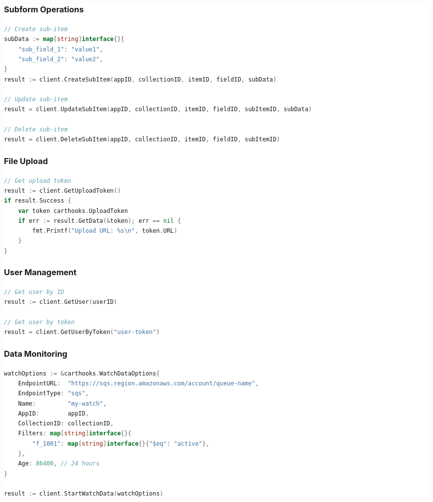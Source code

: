 ### Subform Operations

```go
// Create sub-item
subData := map[string]interface{}{
    "sub_field_1": "value1",
    "sub_field_2": "value2",
}
result := client.CreateSubItem(appID, collectionID, itemID, fieldID, subData)

// Update sub-item
result = client.UpdateSubItem(appID, collectionID, itemID, fieldID, subItemID, subData)

// Delete sub-item
result = client.DeleteSubItem(appID, collectionID, itemID, fieldID, subItemID)
```

### File Upload

```go
// Get upload token
result := client.GetUploadToken()
if result.Success {
    var token carthooks.UploadToken
    if err := result.GetData(&token); err == nil {
        fmt.Printf("Upload URL: %s\n", token.URL)
    }
}
```

### User Management

```go
// Get user by ID
result := client.GetUser(userID)

// Get user by token
result = client.GetUserByToken("user-token")
```

### Data Monitoring

```go
watchOptions := &carthooks.WatchDataOptions{
    EndpointURL:  "https://sqs.region.amazonaws.com/account/queue-name",
    EndpointType: "sqs",
    Name:         "my-watch",
    AppID:        appID,
    CollectionID: collectionID,
    Filters: map[string]interface{}{
        "f_1001": map[string]interface{}{"$eq": "active"},
    },
    Age: 86400, // 24 hours
}

result := client.StartWatchData(watchOptions)
```

